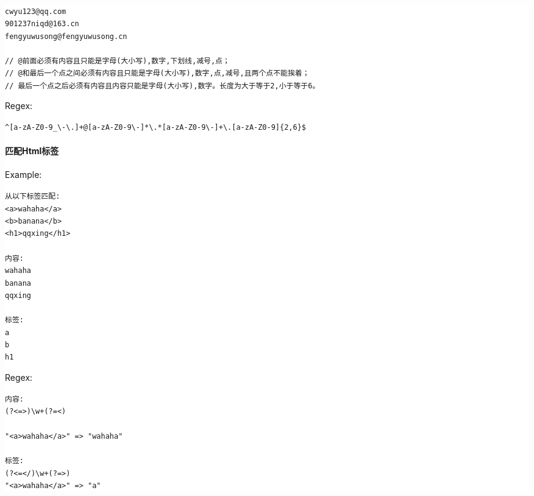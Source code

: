 ```
cwyu123@qq.com
901237niqd@163.cn
fengyuwusong@fengyuwusong.cn

// @前面必须有内容且只能是字母(大小写),数字,下划线,减号,点；
// @和最后一个点之间必须有内容且只能是字母(大小写),数字,点,减号,且两个点不能挨着；
// 最后一个点之后必须有内容且内容只能是字母(大小写),数字。长度为大于等于2,小于等于6。
```

Regex:

```
^[a-zA-Z0-9_\-\.]+@[a-zA-Z0-9\-]*\.*[a-zA-Z0-9\-]+\.[a-zA-Z0-9]{2,6}$
```

#### 匹配Html标签

Example:

```
从以下标签匹配:
<a>wahaha</a>
<b>banana</b>
<h1>qqxing</h1>

内容:
wahaha
banana
qqxing

标签:
a
b
h1
```

Regex:

```
内容:
(?<=>)\w+(?=<)

"<a>wahaha</a>" => "wahaha"

标签:
(?<=</)\w+(?=>)
"<a>wahaha</a>" => "a"
```

